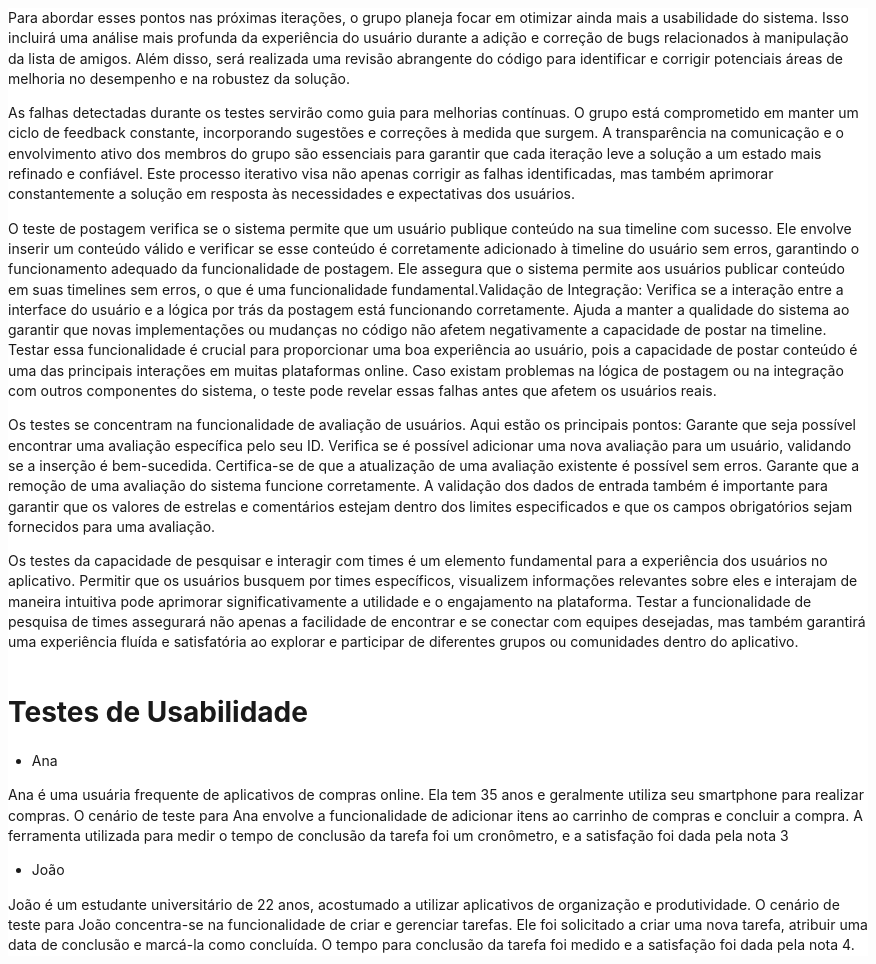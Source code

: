 Para abordar esses pontos nas próximas iterações, o grupo planeja focar em otimizar ainda mais a usabilidade do sistema. Isso incluirá uma análise mais profunda da experiência do usuário durante a adição e correção de bugs relacionados à manipulação da lista de amigos. Além disso, será realizada uma revisão abrangente do código para identificar e corrigir potenciais áreas de melhoria no desempenho e na robustez da solução.

As falhas detectadas durante os testes servirão como guia para melhorias contínuas. O grupo está comprometido em manter um ciclo de feedback constante, incorporando sugestões e correções à medida que surgem. A transparência na comunicação e o envolvimento ativo dos membros do grupo são essenciais para garantir que cada iteração leve a solução a um estado mais refinado e confiável. Este processo iterativo visa não apenas corrigir as falhas identificadas, mas também aprimorar constantemente a solução em resposta às necessidades e expectativas dos usuários.

O teste de postagem verifica se o sistema permite que um usuário publique conteúdo na sua timeline com sucesso. Ele envolve inserir um conteúdo válido e verificar se esse conteúdo é corretamente adicionado à timeline do usuário sem erros, garantindo o funcionamento adequado da funcionalidade de postagem. Ele assegura que o sistema permite aos usuários publicar conteúdo em suas timelines sem erros, o que é uma funcionalidade fundamental.Validação de Integração: Verifica se a interação entre a interface do usuário e a lógica por trás da postagem está funcionando corretamente. Ajuda a manter a qualidade do sistema ao garantir que novas implementações ou mudanças no código não afetem negativamente a capacidade de postar na timeline. Testar essa funcionalidade é crucial para proporcionar uma boa experiência ao usuário, pois a capacidade de postar conteúdo é uma das principais interações em muitas plataformas online. Caso existam problemas na lógica de postagem ou na integração com outros componentes do sistema, o teste pode revelar essas falhas antes que afetem os usuários reais.

Os testes se concentram na funcionalidade de avaliação de usuários. Aqui estão os principais pontos: Garante que seja possível encontrar uma avaliação específica pelo seu ID. Verifica se é possível adicionar uma nova avaliação para um usuário, validando se a inserção é bem-sucedida. Certifica-se de que a atualização de uma avaliação existente é possível sem erros. Garante que a remoção de uma avaliação do sistema funcione corretamente. A validação dos dados de entrada também é importante para garantir que os valores de estrelas e comentários estejam dentro dos limites especificados e que os campos obrigatórios sejam fornecidos para uma avaliação.

Os testes da capacidade de pesquisar e interagir com times é um elemento fundamental para a experiência dos usuários no aplicativo. Permitir que os usuários busquem por times específicos, visualizem informações relevantes sobre eles e interajam de maneira intuitiva pode aprimorar significativamente a utilidade e o engajamento na plataforma. Testar a funcionalidade de pesquisa de times assegurará não apenas a facilidade de encontrar e se conectar com equipes desejadas, mas também garantirá uma experiência fluída e satisfatória ao explorar e participar de diferentes grupos ou comunidades dentro do aplicativo.

# Testes de Usabilidade

 - Ana

Ana é uma usuária frequente de aplicativos de compras online. Ela tem 35 anos e geralmente utiliza seu smartphone para realizar compras. O cenário de teste para Ana envolve a funcionalidade de adicionar itens ao carrinho de compras e concluir a compra. A ferramenta utilizada para medir o tempo de conclusão da tarefa foi um cronômetro, e a satisfação foi dada pela nota 3

- João

João é um estudante universitário de 22 anos, acostumado a utilizar aplicativos de organização e produtividade. O cenário de teste para João concentra-se na funcionalidade de criar e gerenciar tarefas. Ele foi solicitado a criar uma nova tarefa, atribuir uma data de conclusão e marcá-la como concluída. O tempo para conclusão da tarefa foi medido e a satisfação foi dada pela nota 4.
